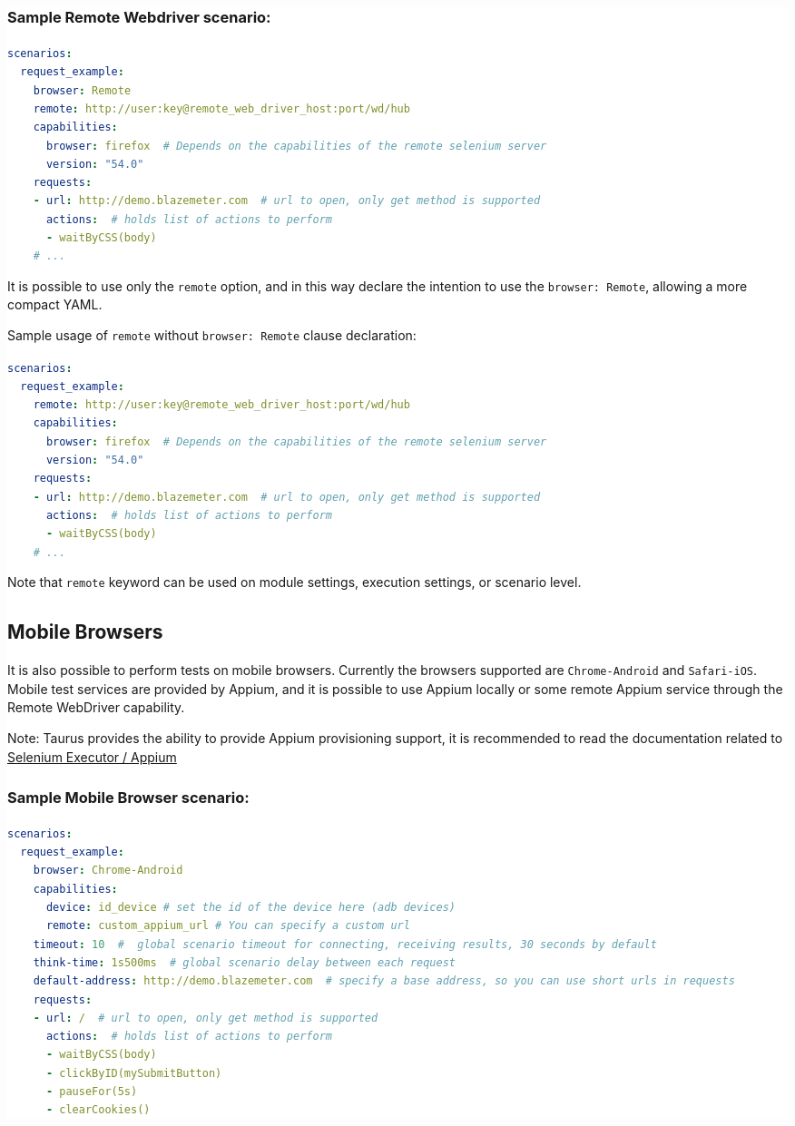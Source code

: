 ### Sample Remote Webdriver scenario:
```yaml
scenarios:
  request_example:
    browser: Remote
    remote: http://user:key@remote_web_driver_host:port/wd/hub
    capabilities:
      browser: firefox  # Depends on the capabilities of the remote selenium server
      version: "54.0"
    requests:
    - url: http://demo.blazemeter.com  # url to open, only get method is supported
      actions:  # holds list of actions to perform
      - waitByCSS(body)
    # ...
```
It is possible to use only the `remote` option, and in this way declare the intention to use the `browser: Remote`, allowing a more compact YAML.

Sample usage of `remote` without `browser: Remote` clause declaration:
```yaml
scenarios:
  request_example:
    remote: http://user:key@remote_web_driver_host:port/wd/hub
    capabilities:
      browser: firefox  # Depends on the capabilities of the remote selenium server
      version: "54.0"
    requests:
    - url: http://demo.blazemeter.com  # url to open, only get method is supported
      actions:  # holds list of actions to perform
      - waitByCSS(body)
    # ...
```

Note that `remote` keyword can be used on module settings, execution settings, or scenario level.

## Mobile Browsers

It is also possible to perform tests on mobile browsers. Currently the browsers supported are `Chrome-Android` and `Safari-iOS`.
Mobile test services are provided by Appium, and it is possible to use Appium locally or some remote Appium service through the Remote WebDriver capability.

Note: Taurus provides the ability to provide Appium provisioning support, it is recommended to read the documentation related to [Selenium Executor / Appium](Selenium.md#appium)

### Sample Mobile Browser scenario:
```yaml
scenarios:
  request_example:
    browser: Chrome-Android
    capabilities:
      device: id_device # set the id of the device here (adb devices)
      remote: custom_appium_url # You can specify a custom url
    timeout: 10  #  global scenario timeout for connecting, receiving results, 30 seconds by default
    think-time: 1s500ms  # global scenario delay between each request
    default-address: http://demo.blazemeter.com  # specify a base address, so you can use short urls in requests
    requests:
    - url: /  # url to open, only get method is supported
      actions:  # holds list of actions to perform
      - waitByCSS(body)
      - clickByID(mySubmitButton)
      - pauseFor(5s)
      - clearCookies()
```